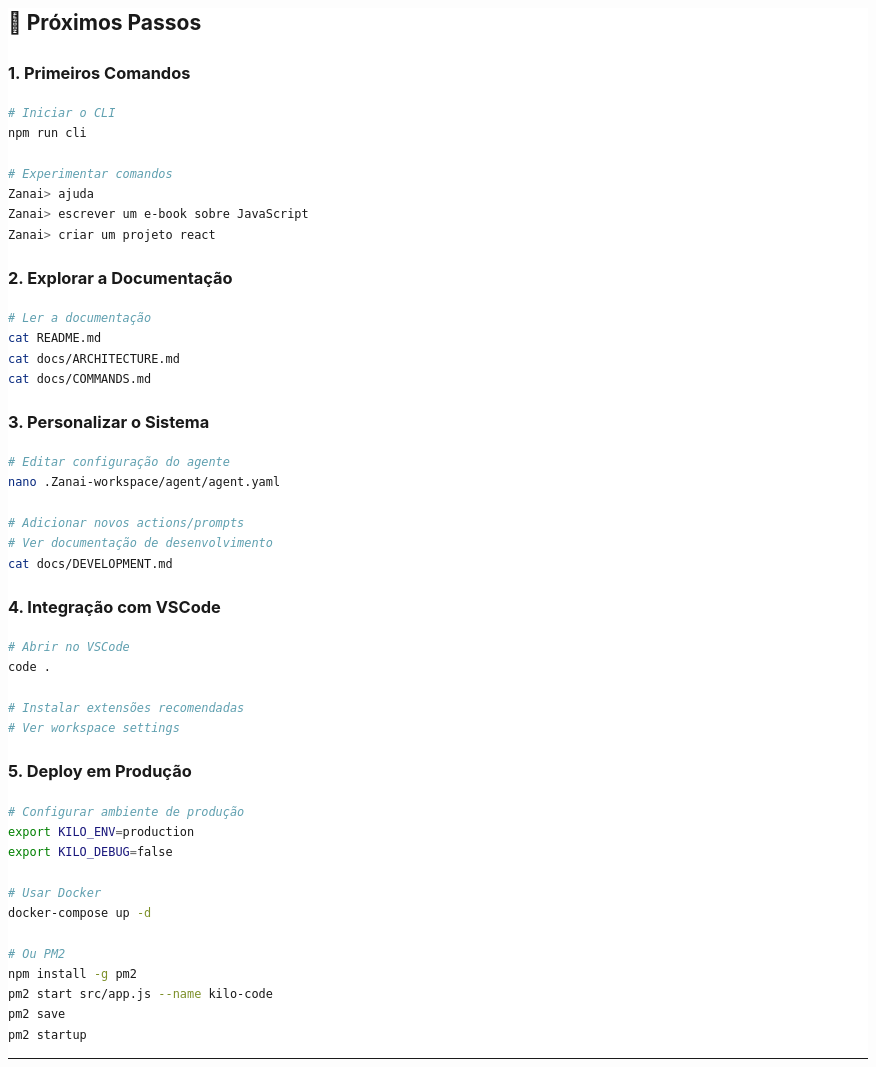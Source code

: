## 🎯 Próximos Passos

### 1. Primeiros Comandos

```bash
# Iniciar o CLI
npm run cli

# Experimentar comandos
Zanai> ajuda
Zanai> escrever um e-book sobre JavaScript
Zanai> criar um projeto react
```

### 2. Explorar a Documentação

```bash
# Ler a documentação
cat README.md
cat docs/ARCHITECTURE.md
cat docs/COMMANDS.md
```

### 3. Personalizar o Sistema

```bash
# Editar configuração do agente
nano .Zanai-workspace/agent/agent.yaml

# Adicionar novos actions/prompts
# Ver documentação de desenvolvimento
cat docs/DEVELOPMENT.md
```

### 4. Integração com VSCode

```bash
# Abrir no VSCode
code .

# Instalar extensões recomendadas
# Ver workspace settings
```

### 5. Deploy em Produção

```bash
# Configurar ambiente de produção
export KILO_ENV=production
export KILO_DEBUG=false

# Usar Docker
docker-compose up -d

# Ou PM2
npm install -g pm2
pm2 start src/app.js --name kilo-code
pm2 save
pm2 startup
```

---